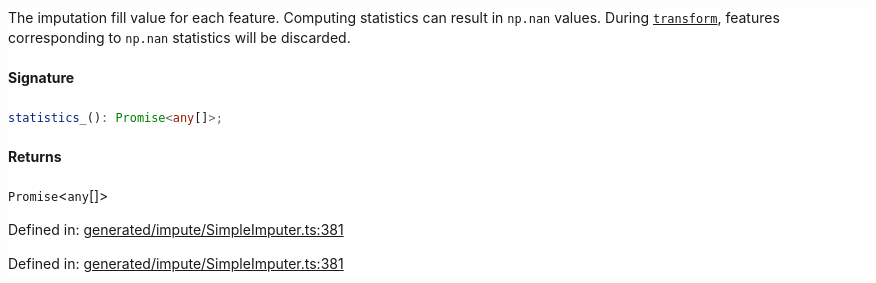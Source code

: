 The imputation fill value for each feature. Computing statistics can result in `np.nan` values. During [`transform`](#sklearn.impute.SimpleImputer.transform "sklearn.impute.SimpleImputer.transform"), features corresponding to `np.nan` statistics will be discarded.

#### Signature

```ts
statistics_(): Promise<any[]>;
```

#### Returns

`Promise`\<`any`[]\>

Defined in:  [generated/impute/SimpleImputer.ts:381](https://github.com/transitive-bullshit/scikit-learn-ts/blob/22af0e7/packages/sklearn/src/generated/impute/SimpleImputer.ts#L381)

Defined in:  [generated/impute/SimpleImputer.ts:381](https://github.com/transitive-bullshit/scikit-learn-ts/blob/22af0e7/packages/sklearn/src/generated/impute/SimpleImputer.ts#L381)
